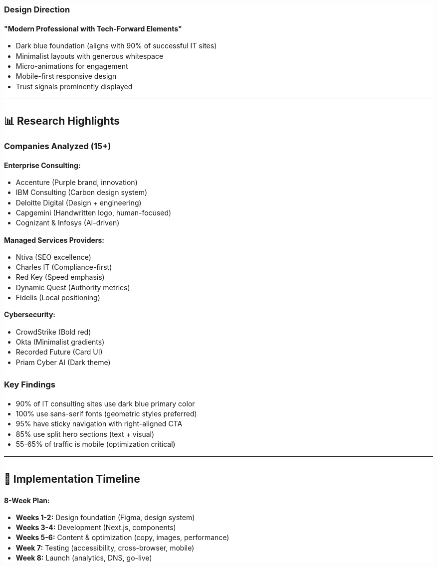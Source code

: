 ### Design Direction
**"Modern Professional with Tech-Forward Elements"**
- Dark blue foundation (aligns with 90% of successful IT sites)
- Minimalist layouts with generous whitespace
- Micro-animations for engagement
- Mobile-first responsive design
- Trust signals prominently displayed

---

## 📊 Research Highlights

### Companies Analyzed (15+)
**Enterprise Consulting:**
- Accenture (Purple brand, innovation)
- IBM Consulting (Carbon design system)
- Deloitte Digital (Design + engineering)
- Capgemini (Handwritten logo, human-focused)
- Cognizant & Infosys (AI-driven)

**Managed Services Providers:**
- Ntiva (SEO excellence)
- Charles IT (Compliance-first)
- Red Key (Speed emphasis)
- Dynamic Quest (Authority metrics)
- Fidelis (Local positioning)

**Cybersecurity:**
- CrowdStrike (Bold red)
- Okta (Minimalist gradients)
- Recorded Future (Card UI)
- Priam Cyber AI (Dark theme)

### Key Findings
- 90% of IT consulting sites use dark blue primary color
- 100% use sans-serif fonts (geometric styles preferred)
- 95% have sticky navigation with right-aligned CTA
- 85% use split hero sections (text + visual)
- 55-65% of traffic is mobile (optimization critical)

---

## 🚀 Implementation Timeline

**8-Week Plan:**
- **Weeks 1-2:** Design foundation (Figma, design system)
- **Weeks 3-4:** Development (Next.js, components)
- **Weeks 5-6:** Content & optimization (copy, images, performance)
- **Week 7:** Testing (accessibility, cross-browser, mobile)
- **Week 8:** Launch (analytics, DNS, go-live)
